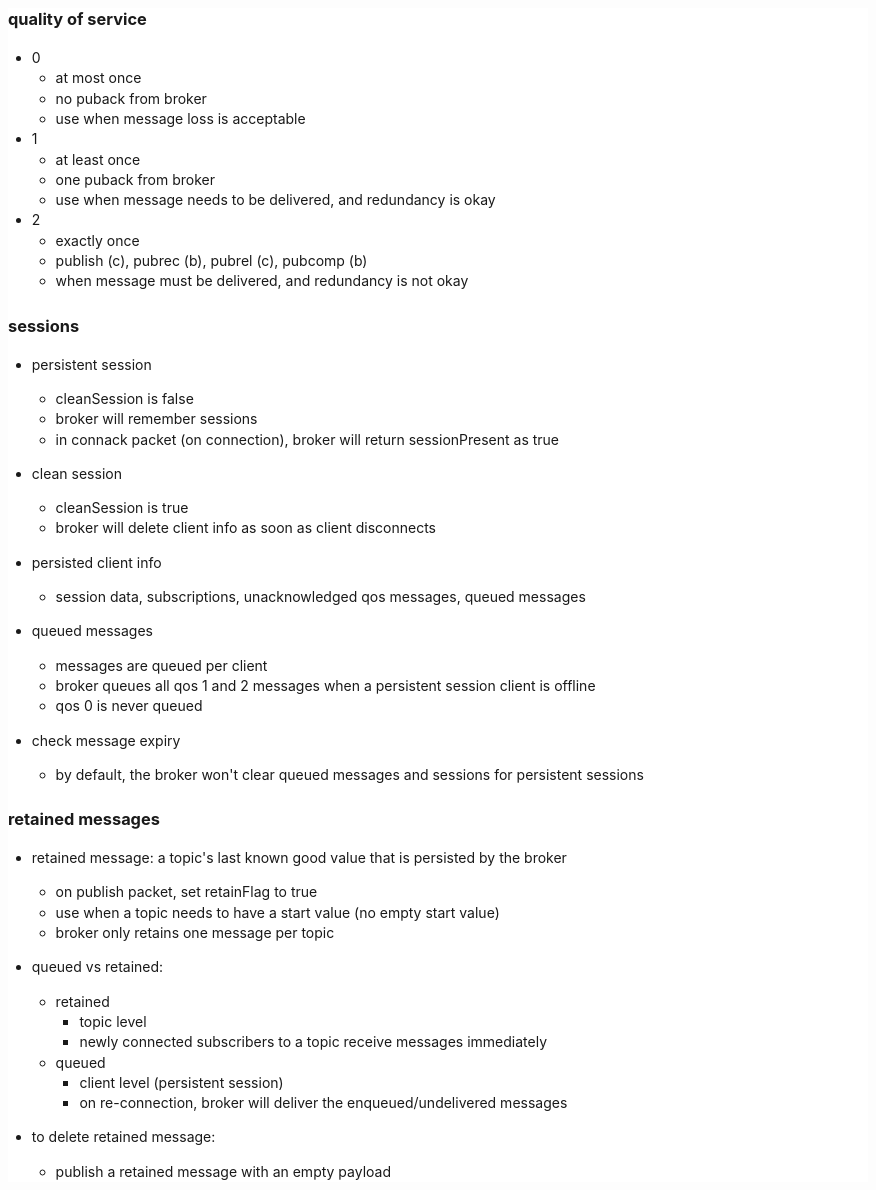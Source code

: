 
### quality of service

- 0
  - at most once
  - no puback from broker
  - use when message loss is acceptable
- 1
  - at least once
  - one puback from broker
  - use when message needs to be delivered, and redundancy is okay
- 2
  - exactly once
  - publish (c), pubrec (b), pubrel (c), pubcomp (b) 
  - when message must be delivered, and redundancy is not okay

### sessions

- persistent session
  - cleanSession is false
  - broker will remember sessions
  - in connack packet (on connection), broker will return sessionPresent as true

- clean session
  - cleanSession is true
  - broker will delete client info as soon as client disconnects

- persisted client info
  - session data, subscriptions, unacknowledged qos messages, queued messages
  
- queued messages
  - messages are queued per client
  - broker queues all qos 1 and 2 messages when  a persistent session client is offline
  - qos 0 is never queued

- check message expiry
  - by default, the broker won't clear queued messages and sessions for persistent sessions

### retained messages

- retained message: a topic's last known good value that is persisted by the broker
  - on publish packet, set retainFlag to true
  - use when a topic needs to have a start value (no empty start value)
  - broker only retains one message per topic

- queued vs retained:
  - retained
    - topic level
    - newly connected subscribers to a topic receive messages immediately
  - queued
    - client level (persistent session)
    - on re-connection, broker will deliver the enqueued/undelivered messages

- to delete retained message:
  - publish a retained message with an empty payload
